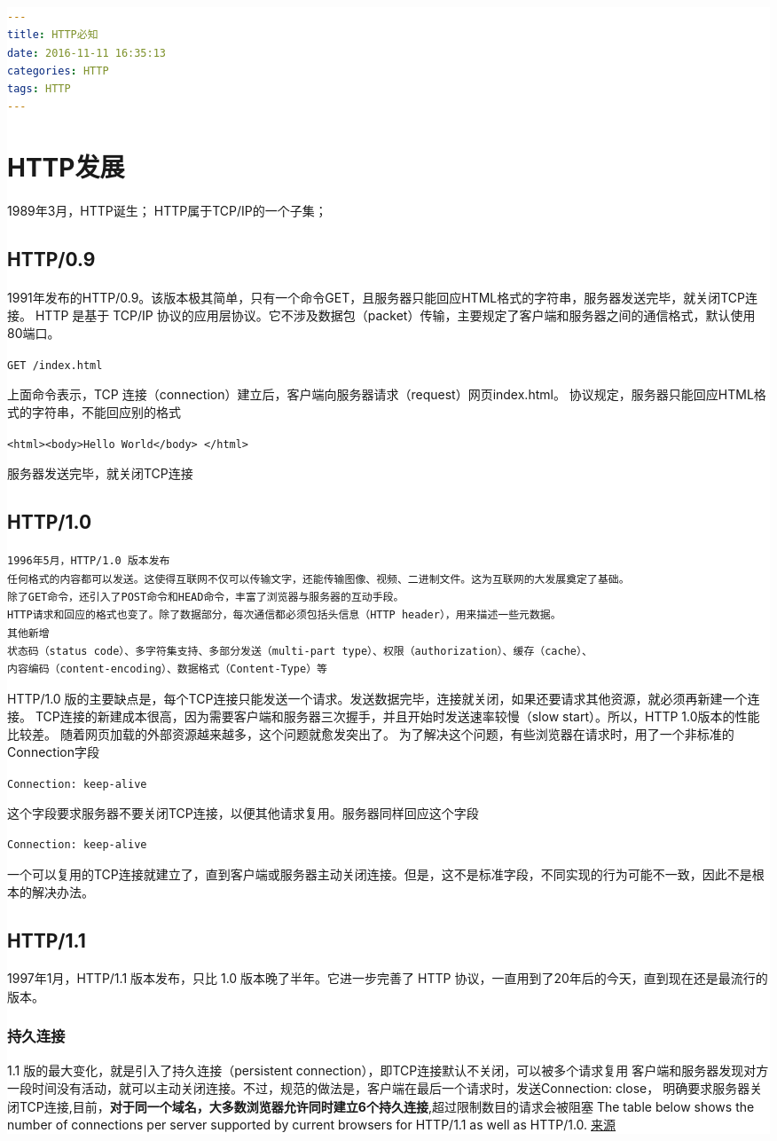 ```yaml
---
title: HTTP必知
date: 2016-11-11 16:35:13
categories: HTTP
tags: HTTP
---
```

# HTTP发展
1989年3月，HTTP诞生；
HTTP属于TCP/IP的一个子集；
## HTTP/0.9
1991年发布的HTTP/0.9。该版本极其简单，只有一个命令GET，且服务器只能回应HTML格式的字符串，服务器发送完毕，就关闭TCP连接。
HTTP 是基于 TCP/IP 协议的应用层协议。它不涉及数据包（packet）传输，主要规定了客户端和服务器之间的通信格式，默认使用80端口。
```
GET /index.html 
```
上面命令表示，TCP 连接（connection）建立后，客户端向服务器请求（request）网页index.html。
协议规定，服务器只能回应HTML格式的字符串，不能回应别的格式
```
<html><body>Hello World</body> </html> 
```
服务器发送完毕，就关闭TCP连接

## HTTP/1.0
```
1996年5月，HTTP/1.0 版本发布
任何格式的内容都可以发送。这使得互联网不仅可以传输文字，还能传输图像、视频、二进制文件。这为互联网的大发展奠定了基础。
除了GET命令，还引入了POST命令和HEAD命令，丰富了浏览器与服务器的互动手段。
HTTP请求和回应的格式也变了。除了数据部分，每次通信都必须包括头信息（HTTP header），用来描述一些元数据。
其他新增
状态码（status code）、多字符集支持、多部分发送（multi-part type）、权限（authorization）、缓存（cache）、
内容编码（content-encoding）、数据格式（Content-Type）等
```
HTTP/1.0 版的主要缺点是，每个TCP连接只能发送一个请求。发送数据完毕，连接就关闭，如果还要请求其他资源，就必须再新建一个连接。
TCP连接的新建成本很高，因为需要客户端和服务器三次握手，并且开始时发送速率较慢（slow start）。所以，HTTP 1.0版本的性能比较差。
随着网页加载的外部资源越来越多，这个问题就愈发突出了。
为了解决这个问题，有些浏览器在请求时，用了一个非标准的Connection字段
```
Connection: keep-alive 
```
这个字段要求服务器不要关闭TCP连接，以便其他请求复用。服务器同样回应这个字段
```
Connection: keep-alive
```
一个可以复用的TCP连接就建立了，直到客户端或服务器主动关闭连接。但是，这不是标准字段，不同实现的行为可能不一致，因此不是根本的解决办法。

## HTTP/1.1
1997年1月，HTTP/1.1 版本发布，只比 1.0 版本晚了半年。它进一步完善了 HTTP 协议，一直用到了20年后的今天，直到现在还是最流行的版本。
### 持久连接
1.1 版的最大变化，就是引入了持久连接（persistent connection），即TCP连接默认不关闭，可以被多个请求复用
客户端和服务器发现对方一段时间没有活动，就可以主动关闭连接。不过，规范的做法是，客户端在最后一个请求时，发送Connection: close，
明确要求服务器关闭TCP连接,目前，**对于同一个域名，大多数浏览器允许同时建立6个持久连接**,超过限制数目的请求会被阻塞
The table below shows the number of connections per server supported 
by current browsers for HTTP/1.1 as well as HTTP/1.0.
[来源](http://www.stevesouders.com/blog/2008/03/20/roundup-on-parallel-connections/)
 